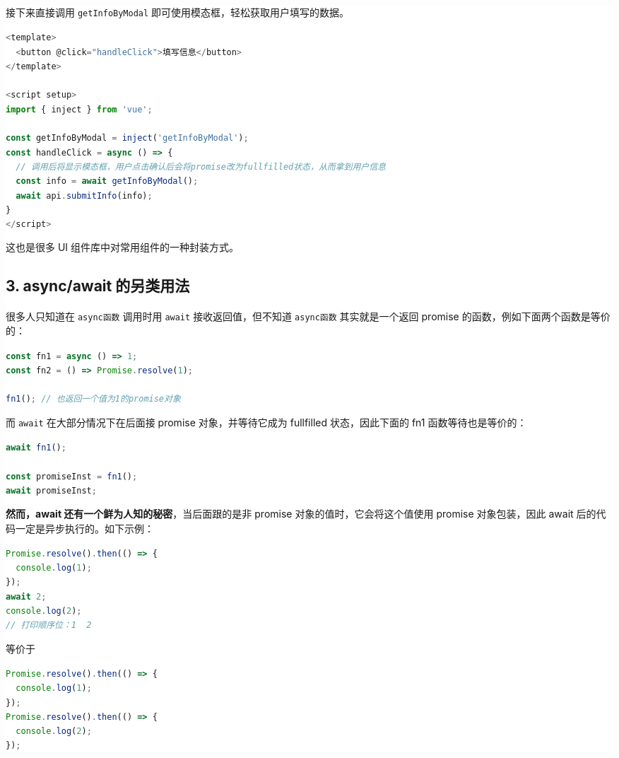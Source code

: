 接下来直接调用 `getInfoByModal` 即可使用模态框，轻松获取用户填写的数据。

```js
<template>
  <button @click="handleClick">填写信息</button>
</template>

<script setup>
import { inject } from 'vue';

const getInfoByModal = inject('getInfoByModal');
const handleClick = async () => {
  // 调用后将显示模态框，用户点击确认后会将promise改为fullfilled状态，从而拿到用户信息
  const info = await getInfoByModal();
  await api.submitInfo(info);
}
</script>
```

这也是很多 UI 组件库中对常用组件的一种封装方式。

## 3\. async/await 的另类用法

很多人只知道在 `async函数` 调用时用 `await` 接收返回值，但不知道 `async函数` 其实就是一个返回 promise 的函数，例如下面两个函数是等价的：

```js
const fn1 = async () => 1;
const fn2 = () => Promise.resolve(1);

fn1(); // 也返回一个值为1的promise对象
```

而 `await` 在大部分情况下在后面接 promise 对象，并等待它成为 fullfilled 状态，因此下面的 fn1 函数等待也是等价的：

```js
await fn1();

const promiseInst = fn1();
await promiseInst;
```

**然而，await 还有一个鲜为人知的秘密**，当后面跟的是非 promise 对象的值时，它会将这个值使用 promise 对象包装，因此 await 后的代码一定是异步执行的。如下示例：

```js
Promise.resolve().then(() => {
  console.log(1);
});
await 2;
console.log(2);
// 打印顺序位：1  2
```

等价于

```js
Promise.resolve().then(() => {
  console.log(1);
});
Promise.resolve().then(() => {
  console.log(2);
});
```
